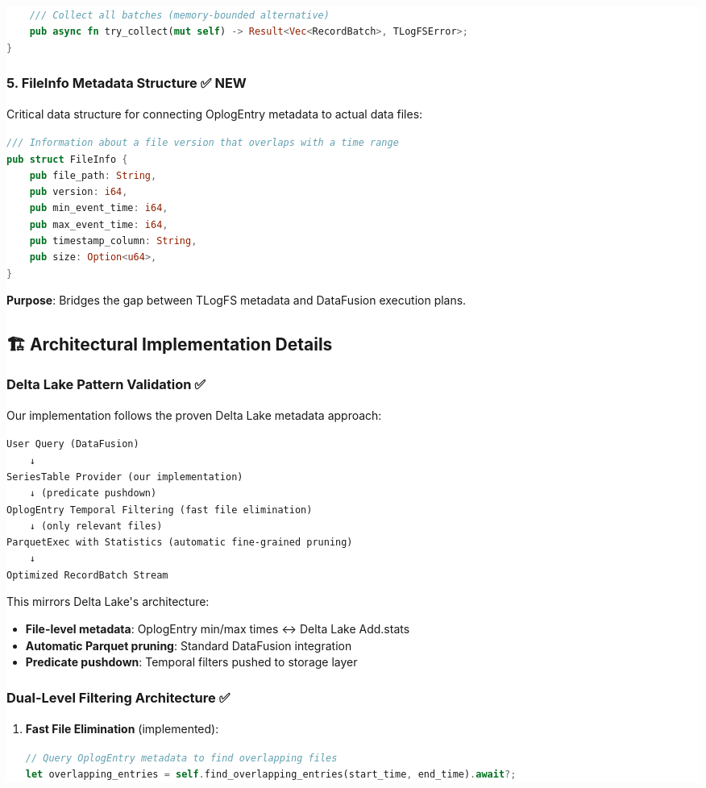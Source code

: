 ```rust
    /// Collect all batches (memory-bounded alternative)
    pub async fn try_collect(mut self) -> Result<Vec<RecordBatch>, TLogFSError>;
}
```

### **5. FileInfo Metadata Structure** ✅ **NEW**

Critical data structure for connecting OplogEntry metadata to actual data files:

```rust
/// Information about a file version that overlaps with a time range
pub struct FileInfo {
    pub file_path: String,
    pub version: i64,
    pub min_event_time: i64,
    pub max_event_time: i64,
    pub timestamp_column: String,
    pub size: Option<u64>,
}
```

**Purpose**: Bridges the gap between TLogFS metadata and DataFusion execution plans.

## 🏗️ **Architectural Implementation Details**

### **Delta Lake Pattern Validation** ✅

Our implementation follows the proven Delta Lake metadata approach:

```
User Query (DataFusion)
    ↓
SeriesTable Provider (our implementation)
    ↓ (predicate pushdown)
OplogEntry Temporal Filtering (fast file elimination)
    ↓ (only relevant files)
ParquetExec with Statistics (automatic fine-grained pruning)
    ↓
Optimized RecordBatch Stream
```

This mirrors Delta Lake's architecture:
- **File-level metadata**: OplogEntry min/max times ↔ Delta Lake Add.stats
- **Automatic Parquet pruning**: Standard DataFusion integration
- **Predicate pushdown**: Temporal filters pushed to storage layer

### **Dual-Level Filtering Architecture** ✅

1. **Fast File Elimination** (implemented):
   ```rust
   // Query OplogEntry metadata to find overlapping files
   let overlapping_entries = self.find_overlapping_entries(start_time, end_time).await?;
   ```
